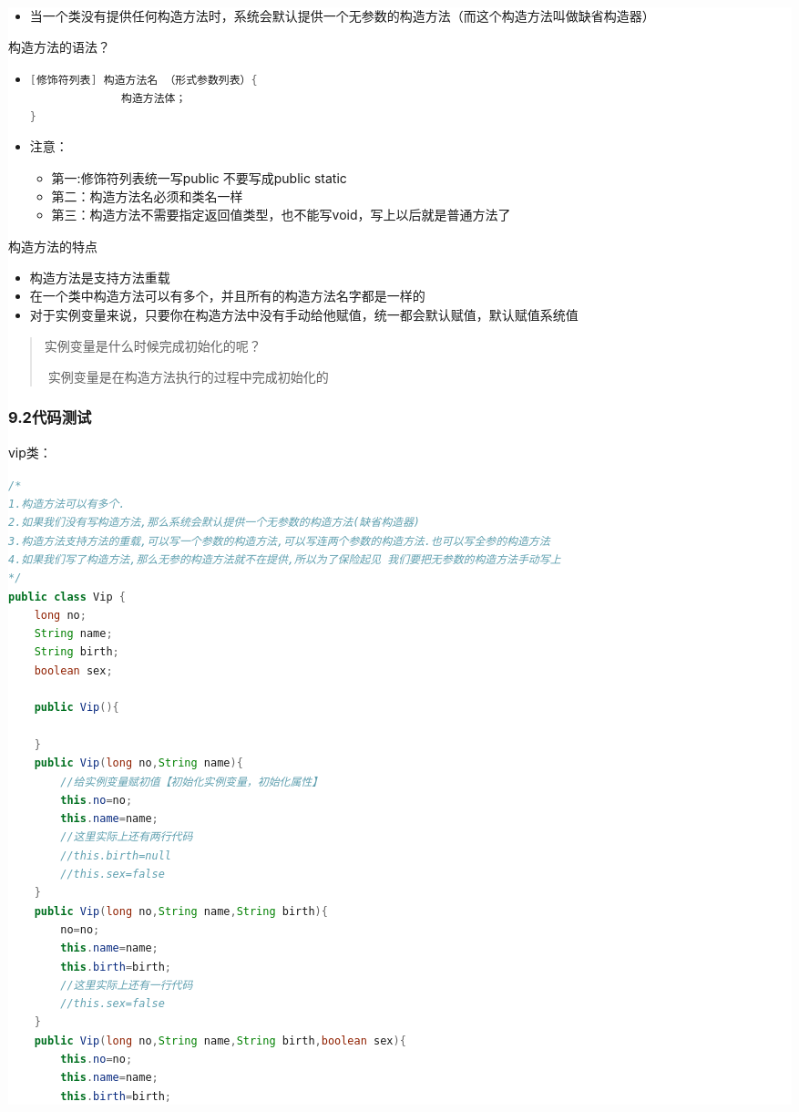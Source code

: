 - 当一个类没有提供任何构造方法时，系统会默认提供一个无参数的构造方法（而这个构造方法叫做缺省构造器）

构造方法的语法？

- ```java
  [修饰符列表] 构造方法名 （形式参数列表）{
  				构造方法体；
  }
  ```

- 注意：

  - 第一:修饰符列表统一写public 不要写成public static
  - 第二：构造方法名必须和类名一样
  - 第三：构造方法不需要指定返回值类型，也不能写void，写上以后就是普通方法了

构造方法的特点

- 构造方法是支持方法重载
- 在一个类中构造方法可以有多个，并且所有的构造方法名字都是一样的
- 对于实例变量来说，只要你在构造方法中没有手动给他赋值，统一都会默认赋值，默认赋值系统值

> 实例变量是什么时候完成初始化的呢？
>
> ​	实例变量是在构造方法执行的过程中完成初始化的

### 9.2代码测试

vip类：

```java
/*
1.构造方法可以有多个.
2.如果我们没有写构造方法,那么系统会默认提供一个无参数的构造方法(缺省构造器)
3.构造方法支持方法的重载,可以写一个参数的构造方法,可以写连两个参数的构造方法.也可以写全参的构造方法
4.如果我们写了构造方法,那么无参的构造方法就不在提供,所以为了保险起见 我们要把无参数的构造方法手动写上
*/
public class Vip {
    long no;
    String name;
    String birth;
    boolean sex;
    
    public Vip(){

    }
    public Vip(long no,String name){
        //给实例变量赋初值【初始化实例变量，初始化属性】
        this.no=no;
        this.name=name;
        //这里实际上还有两行代码
        //this.birth=null
        //this.sex=false
    }
    public Vip(long no,String name,String birth){
        no=no;
        this.name=name;
        this.birth=birth;
        //这里实际上还有一行代码
        //this.sex=false
    }
    public Vip(long no,String name,String birth,boolean sex){
        this.no=no;
        this.name=name;
        this.birth=birth;
  ```